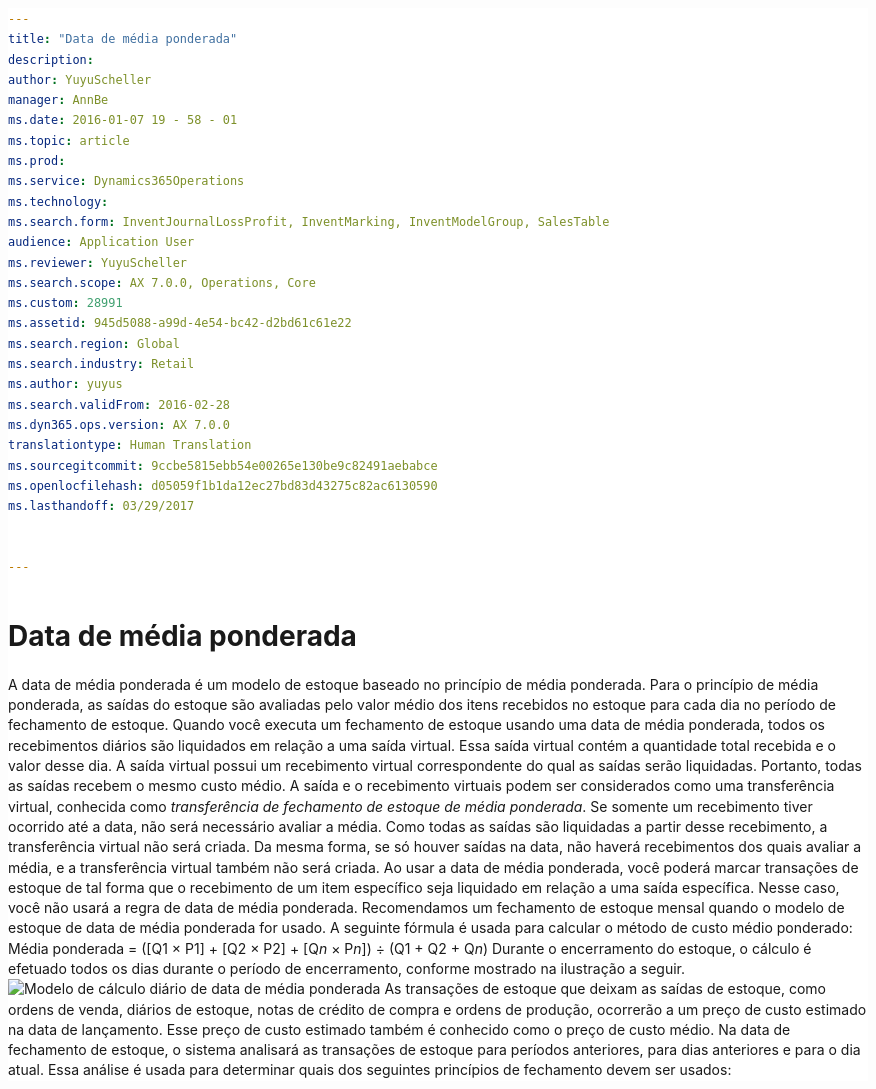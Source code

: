 ```yaml
---
title: "Data de média ponderada"
description: 
author: YuyuScheller
manager: AnnBe
ms.date: 2016-01-07 19 - 58 - 01
ms.topic: article
ms.prod: 
ms.service: Dynamics365Operations
ms.technology: 
ms.search.form: InventJournalLossProfit, InventMarking, InventModelGroup, SalesTable
audience: Application User
ms.reviewer: YuyuScheller
ms.search.scope: AX 7.0.0, Operations, Core
ms.custom: 28991
ms.assetid: 945d5088-a99d-4e54-bc42-d2bd61c61e22
ms.search.region: Global
ms.search.industry: Retail
ms.author: yuyus
ms.search.validFrom: 2016-02-28
ms.dyn365.ops.version: AX 7.0.0
translationtype: Human Translation
ms.sourcegitcommit: 9ccbe5815ebb54e00265e130be9c82491aebabce
ms.openlocfilehash: d05059f1b1da12ec27bd83d43275c82ac6130590
ms.lasthandoff: 03/29/2017


---
```


# <a name="weighted-average-date"></a>Data de média ponderada



A data de média ponderada é um modelo de estoque baseado no princípio de média ponderada. Para o princípio de média ponderada, as saídas do estoque são avaliadas pelo valor médio dos itens recebidos no estoque para cada dia no período de fechamento de estoque. Quando você executa um fechamento de estoque usando uma data de média ponderada, todos os recebimentos diários são liquidados em relação a uma saída virtual. Essa saída virtual contém a quantidade total recebida e o valor desse dia. A saída virtual possui um recebimento virtual correspondente do qual as saídas serão liquidadas. Portanto, todas as saídas recebem o mesmo custo médio. A saída e o recebimento virtuais podem ser considerados como uma transferência virtual, conhecida como *transferência de fechamento de estoque de média ponderada*. Se somente um recebimento tiver ocorrido até a data, não será necessário avaliar a média. Como todas as saídas são liquidadas a partir desse recebimento, a transferência virtual não será criada. Da mesma forma, se só houver saídas na data, não haverá recebimentos dos quais avaliar a média, e a transferência virtual também não será criada. Ao usar a data de média ponderada, você poderá marcar transações de estoque de tal forma que o recebimento de um item específico seja liquidado em relação a uma saída específica. Nesse caso, você não usará a regra de data de média ponderada. Recomendamos um fechamento de estoque mensal quando o modelo de estoque de data de média ponderada for usado. A seguinte fórmula é usada para calcular o método de custo médio ponderado: Média ponderada = (\[Q1 × P1\] + \[Q2 × P2\] + \[Q*n* × P*n*\]) ÷ (Q1 + Q2 + Q*n*) Durante o encerramento do estoque, o cálculo é efetuado todos os dias durante o período de encerramento, conforme mostrado na ilustração a seguir. ![Modelo de cálculo diário de data de média ponderada](./media/weightedaveragedatedailycalculationmodel.gif) As transações de estoque que deixam as saídas de estoque, como ordens de venda, diários de estoque, notas de crédito de compra e ordens de produção, ocorrerão a um preço de custo estimado na data de lançamento. Esse preço de custo estimado também é conhecido como o preço de custo médio. Na data de fechamento de estoque, o sistema analisará as transações de estoque para períodos anteriores, para dias anteriores e para o dia atual. Essa análise é usada para determinar quais dos seguintes princípios de fechamento devem ser usados:
